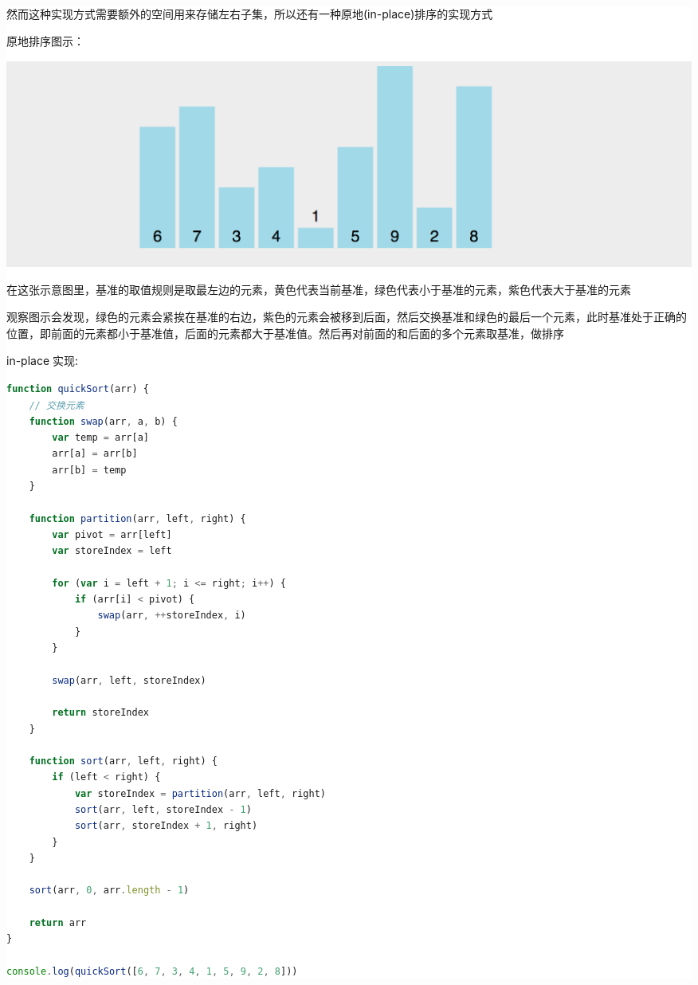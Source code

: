然而这种实现方式需要额外的空间用来存储左右子集，所以还有一种原地(in-place)排序的实现方式

原地排序图示：

![img](../assets/quickSort.gif)

在这张示意图里，基准的取值规则是取最左边的元素，黄色代表当前基准，绿色代表小于基准的元素，紫色代表大于基准的元素

观察图示会发现，绿色的元素会紧挨在基准的右边，紫色的元素会被移到后面，然后交换基准和绿色的最后一个元素，此时基准处于正确的位置，即前面的元素都小于基准值，后面的元素都大于基准值。然后再对前面的和后面的多个元素取基准，做排序

in-place 实现:

```js
function quickSort(arr) {
	// 交换元素
	function swap(arr, a, b) {
		var temp = arr[a]
		arr[a] = arr[b]
		arr[b] = temp
	}

	function partition(arr, left, right) {
		var pivot = arr[left]
		var storeIndex = left

		for (var i = left + 1; i <= right; i++) {
			if (arr[i] < pivot) {
				swap(arr, ++storeIndex, i)
			}
		}

		swap(arr, left, storeIndex)

		return storeIndex
	}

	function sort(arr, left, right) {
		if (left < right) {
			var storeIndex = partition(arr, left, right)
			sort(arr, left, storeIndex - 1)
			sort(arr, storeIndex + 1, right)
		}
	}

	sort(arr, 0, arr.length - 1)

	return arr
}

console.log(quickSort([6, 7, 3, 4, 1, 5, 9, 2, 8]))
```
